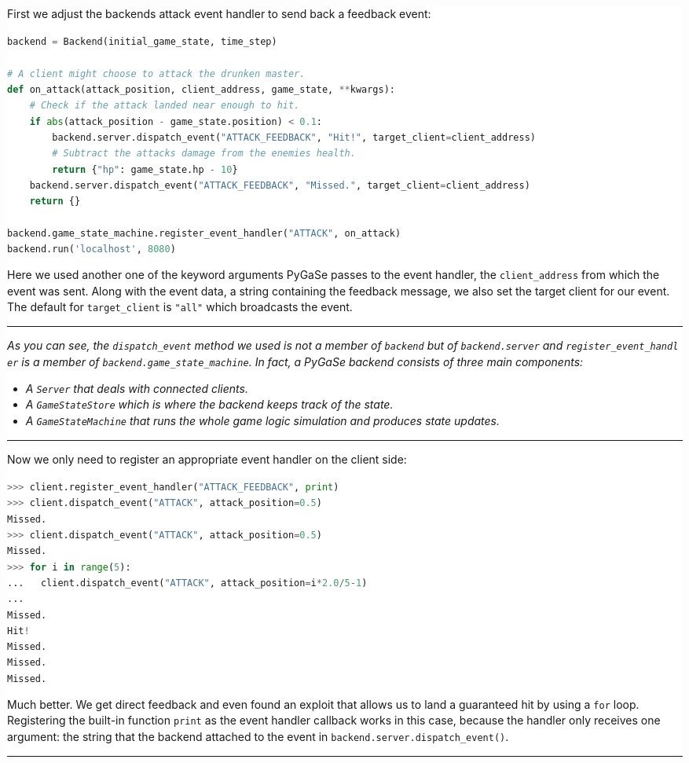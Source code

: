 First we adjust the backends attack event handler to send back a feedback event:
```python
backend = Backend(initial_game_state, time_step)

# A client might choose to attack the drunken master.
def on_attack(attack_position, client_address, game_state, **kwargs):
    # Check if the attack landed near enough to hit.
    if abs(attack_position - game_state.position) < 0.1:
        backend.server.dispatch_event("ATTACK_FEEDBACK", "Hit!", target_client=client_address)
        # Subtract the attacks damage from the enemies health.
        return {"hp": game_state.hp - 10}
    backend.server.dispatch_event("ATTACK_FEEDBACK", "Missed.", target_client=client_address)
    return {}

backend.game_state_machine.register_event_handler("ATTACK", on_attack)
backend.run('localhost', 8080)
```
Here we used another one of the keyword arguments PyGaSe passes to the event handler, the `client_address`
from which the event was sent. Along with the event data, a string containing the feedback message, we also
set the target client for our event. The default for `target_client` is `"all"` which broadcasts the event.

---
*As you can see, the `dispatch_event` method we used is not a member of `backend` but of `backend.server`*
*and `register_event_handler` is a member of `backend.game_state_machine`.*
*In fact, a PyGaSe backend consists of three main components:*
- *A `Server` that deals with connected clients.*
- *A `GameStateStore` which is where the backend keeps track of the state.*
- *A `GameStateMachine` that runs the whole game logic simulation and produces state updates.*

---

Now we only need to register an appropriate event handler on the client side:
```python
>>> client.register_event_handler("ATTACK_FEEDBACK", print)
>>> client.dispatch_event("ATTACK", attack_position=0.5)
Missed.
>>> client.dispatch_event("ATTACK", attack_position=0.5)
Missed.
>>> for i in range(5):
...   client.dispatch_event("ATTACK", attack_position=i*2.0/5-1)
... 
Missed.
Hit!
Missed.
Missed.
Missed.
```
Much better. We get direct feedback and even found an exploit that allows us to land a guaranteed hit
by using a `for` loop. Registering the built-in function `print` as the event handler callback works in this case,
because the handler only receives one argument: the string that the backend attached to the event in
`backend.server.dispatch_event()`.

---